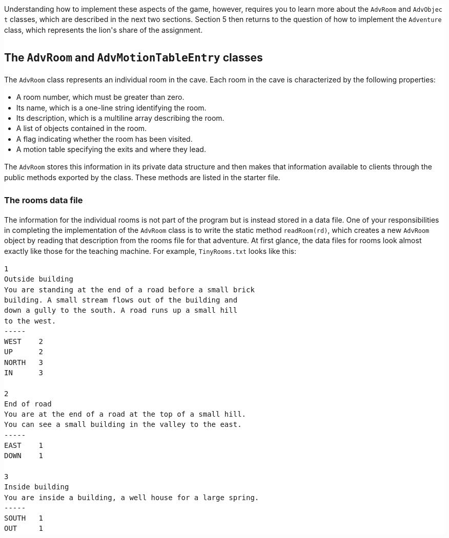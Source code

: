 Understanding how to implement these aspects of the game, however, requires you to learn more about the `AdvRoom` and `AdvObject` classes, which are described in the next two sections. Section 5 then returns to the question of how to implement the `Adventure` class, which represents the lion's share of the assignment.


## <a id="AdvRoom_AdvMotionTableEntry_classes">The <tt>AdvRoom</tt> and <tt>AdvMotionTableEntry</tt> classes</a>

The `AdvRoom` class represents an individual room in the cave. Each room in the cave is characterized by the following properties:

* A room number, which must be greater than zero.
* Its name, which is a one-line string identifying the room.
* Its description, which is a multiline array describing the room.
* A list of objects contained in the room.
* A flag indicating whether the room has been visited.
* A motion table specifying the exits and where they lead.

The `AdvRoom` stores this information in its private data structure and then makes that information available to clients through the public methods exported by the class. These methods are listed in the starter file.

### The rooms data file

The information for the individual rooms is not part of the program but is instead stored in a data file. One of your responsibilities in completing the implementation of the `AdvRoom` class is to write the static method `readRoom(rd)`, which creates a new `AdvRoom` object by reading that description from the rooms file for that adventure. At first glance, the data files for rooms look almost exactly like those for the teaching machine. For example, `TinyRooms.txt` looks like this:

<pre>1
Outside building
You are standing at the end of a road before a small brick
building. A small stream flows out of the building and
down a gully to the south. A road runs up a small hill
to the west.
-----
WEST    2
UP      2
NORTH   3
IN      3

2
End of road
You are at the end of a road at the top of a small hill.
You can see a small building in the valley to the east.
-----
EAST    1
DOWN    1

3
Inside building
You are inside a building, a well house for a large spring.
-----
SOUTH   1
OUT     1
</pre>
